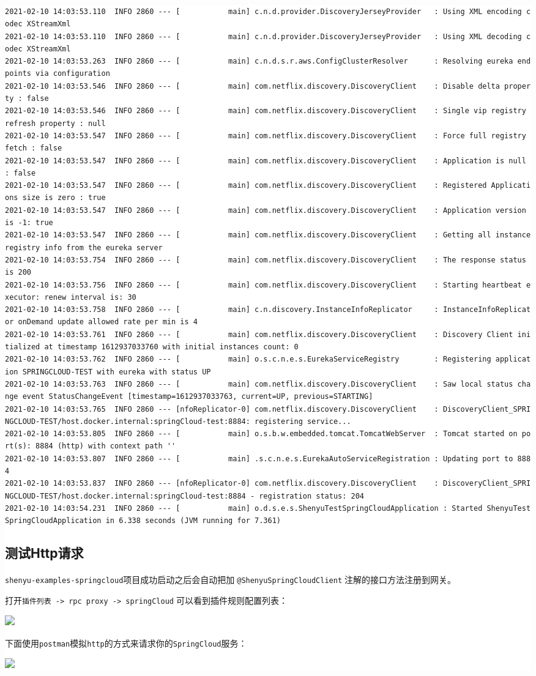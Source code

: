 ```shell
2021-02-10 14:03:53.110  INFO 2860 --- [           main] c.n.d.provider.DiscoveryJerseyProvider   : Using XML encoding codec XStreamXml
2021-02-10 14:03:53.110  INFO 2860 --- [           main] c.n.d.provider.DiscoveryJerseyProvider   : Using XML decoding codec XStreamXml
2021-02-10 14:03:53.263  INFO 2860 --- [           main] c.n.d.s.r.aws.ConfigClusterResolver      : Resolving eureka endpoints via configuration
2021-02-10 14:03:53.546  INFO 2860 --- [           main] com.netflix.discovery.DiscoveryClient    : Disable delta property : false
2021-02-10 14:03:53.546  INFO 2860 --- [           main] com.netflix.discovery.DiscoveryClient    : Single vip registry refresh property : null
2021-02-10 14:03:53.547  INFO 2860 --- [           main] com.netflix.discovery.DiscoveryClient    : Force full registry fetch : false
2021-02-10 14:03:53.547  INFO 2860 --- [           main] com.netflix.discovery.DiscoveryClient    : Application is null : false
2021-02-10 14:03:53.547  INFO 2860 --- [           main] com.netflix.discovery.DiscoveryClient    : Registered Applications size is zero : true
2021-02-10 14:03:53.547  INFO 2860 --- [           main] com.netflix.discovery.DiscoveryClient    : Application version is -1: true
2021-02-10 14:03:53.547  INFO 2860 --- [           main] com.netflix.discovery.DiscoveryClient    : Getting all instance registry info from the eureka server
2021-02-10 14:03:53.754  INFO 2860 --- [           main] com.netflix.discovery.DiscoveryClient    : The response status is 200
2021-02-10 14:03:53.756  INFO 2860 --- [           main] com.netflix.discovery.DiscoveryClient    : Starting heartbeat executor: renew interval is: 30
2021-02-10 14:03:53.758  INFO 2860 --- [           main] c.n.discovery.InstanceInfoReplicator     : InstanceInfoReplicator onDemand update allowed rate per min is 4
2021-02-10 14:03:53.761  INFO 2860 --- [           main] com.netflix.discovery.DiscoveryClient    : Discovery Client initialized at timestamp 1612937033760 with initial instances count: 0
2021-02-10 14:03:53.762  INFO 2860 --- [           main] o.s.c.n.e.s.EurekaServiceRegistry        : Registering application SPRINGCLOUD-TEST with eureka with status UP
2021-02-10 14:03:53.763  INFO 2860 --- [           main] com.netflix.discovery.DiscoveryClient    : Saw local status change event StatusChangeEvent [timestamp=1612937033763, current=UP, previous=STARTING]
2021-02-10 14:03:53.765  INFO 2860 --- [nfoReplicator-0] com.netflix.discovery.DiscoveryClient    : DiscoveryClient_SPRINGCLOUD-TEST/host.docker.internal:springCloud-test:8884: registering service...
2021-02-10 14:03:53.805  INFO 2860 --- [           main] o.s.b.w.embedded.tomcat.TomcatWebServer  : Tomcat started on port(s): 8884 (http) with context path ''
2021-02-10 14:03:53.807  INFO 2860 --- [           main] .s.c.n.e.s.EurekaAutoServiceRegistration : Updating port to 8884
2021-02-10 14:03:53.837  INFO 2860 --- [nfoReplicator-0] com.netflix.discovery.DiscoveryClient    : DiscoveryClient_SPRINGCLOUD-TEST/host.docker.internal:springCloud-test:8884 - registration status: 204
2021-02-10 14:03:54.231  INFO 2860 --- [           main] o.d.s.e.s.ShenyuTestSpringCloudApplication : Started ShenyuTestSpringCloudApplication in 6.338 seconds (JVM running for 7.361) 
```


## 测试Http请求
`shenyu-examples-springcloud`项目成功启动之后会自动把加 `@ShenyuSpringCloudClient` 注解的接口方法注册到网关。

打开`插件列表 -> rpc proxy -> springCloud` 可以看到插件规则配置列表：


![](/img/shenyu/quick-start/springcloud/rule-list.png)

下面使用`postman`模拟`http`的方式来请求你的`SpringCloud`服务：

![](/img/shenyu/quick-start/springcloud/postman-test.png)

